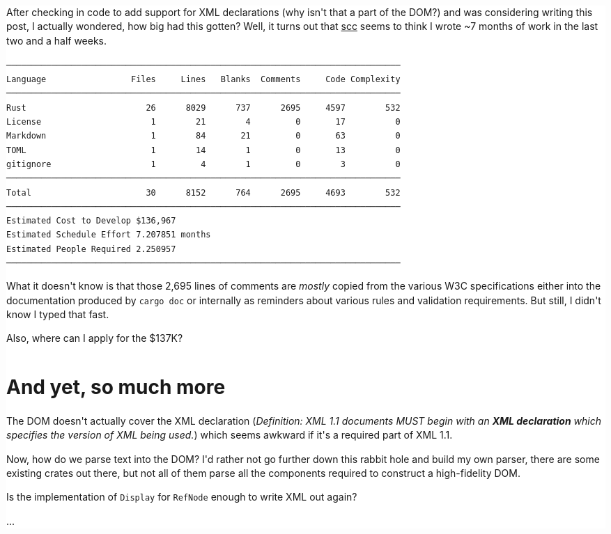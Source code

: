 After checking in code to add support for XML declarations (why isn't that a part of the DOM?) and was considering 
writing this post, I actually wondered, how big had this gotten? Well, it turns out that [scc](https://github.com/boyter/scc)
seems to think I wrote ~7 months of work in the last two and a half weeks. 

```text
───────────────────────────────────────────────────────────────────────────────
Language                 Files     Lines   Blanks  Comments     Code Complexity
───────────────────────────────────────────────────────────────────────────────
Rust                        26      8029      737      2695     4597        532
License                      1        21        4         0       17          0
Markdown                     1        84       21         0       63          0
TOML                         1        14        1         0       13          0
gitignore                    1         4        1         0        3          0
───────────────────────────────────────────────────────────────────────────────
Total                       30      8152      764      2695     4693        532
───────────────────────────────────────────────────────────────────────────────
Estimated Cost to Develop $136,967
Estimated Schedule Effort 7.207851 months
Estimated People Required 2.250957
───────────────────────────────────────────────────────────────────────────────
```

What it doesn't know is that those 2,695 lines of comments are _mostly_ copied from the various W3C specifications 
either into the documentation produced by `cargo doc` or internally as reminders about various rules and validation 
requirements. But still, I didn't know I typed that fast.

Also, where can I apply for the $137K?
 
# And yet, so much more

The DOM doesn't actually cover the XML declaration (_Definition: XML 1.1 documents MUST begin with an **XML 
declaration** which specifies the version of XML being used._) which seems awkward if it's a required part of XML 1.1.

Now, how do we parse text into the DOM? I'd rather not go further down this rabbit hole and build my own parser, there 
are some existing crates out there, but not all of them parse all the components required to construct a high-fidelity
DOM.

Is the implementation of `Display` for `RefNode` enough to write XML out again?

...


